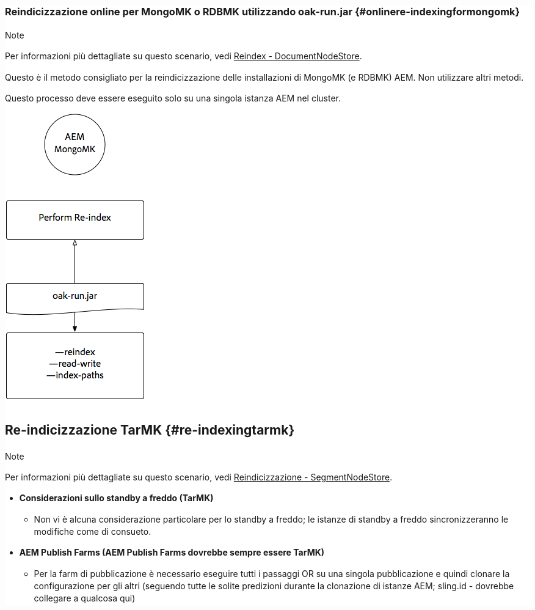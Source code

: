 ### Reindicizzazione online per MongoMK o RDBMK utilizzando oak-run.jar {#onlinere-indexingformongomk}

>[!NOTE]
>
>Per informazioni più dettagliate su questo scenario, vedi [Reindex - DocumentNodeStore](/help/sites-deploying/oak-run-indexing-usecases.md#reindexdocumentnodestore).

Questo è il metodo consigliato per la reindicizzazione delle installazioni di MongoMK (e RDBMK) AEM. Non utilizzare altri metodi.

Questo processo deve essere eseguito solo su una singola istanza AEM nel cluster.

![Reindicizzazione online per MongoMK o RDBMK utilizzando oak-run.jar](assets/5.png)

## Re-indicizzazione TarMK {#re-indexingtarmk}

>[!NOTE]
>
>Per informazioni più dettagliate su questo scenario, vedi [Reindicizzazione - SegmentNodeStore](/help/sites-deploying/oak-run-indexing-usecases.md#reindexsegmentnodestore).

* **Considerazioni sullo standby a freddo (TarMK)**

   * Non vi è alcuna considerazione particolare per lo standby a freddo; le istanze di standby a freddo sincronizzeranno le modifiche come di consueto.

* **AEM Publish Farms (AEM Publish Farms dovrebbe sempre essere TarMK)**

   * Per la farm di pubblicazione è necessario eseguire tutti i passaggi OR su una singola pubblicazione e quindi clonare la configurazione per gli altri (seguendo tutte le solite predizioni durante la clonazione di istanze AEM; sling.id - dovrebbe collegare a qualcosa qui)

